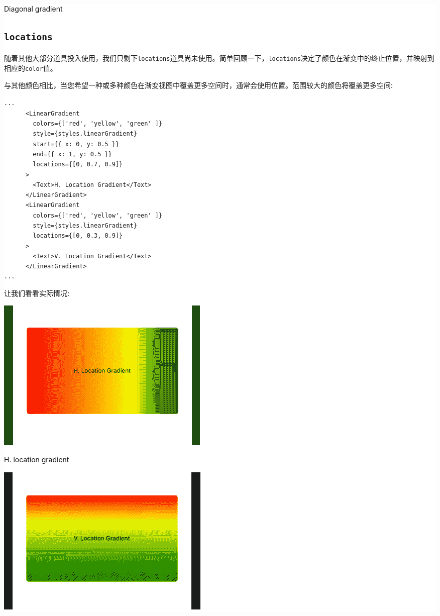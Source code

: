 Diagonal gradient

## `locations`

随着其他大部分道具投入使用，我们只剩下`locations`道具尚未使用。简单回顾一下，`locations`决定了颜色在渐变中的终止位置，并映射到相应的`color`值。

与其他颜色相比，当您希望一种或多种颜色在渐变视图中覆盖更多空间时，通常会使用位置。范围较大的颜色将覆盖更多空间:

```
...
      <LinearGradient
        colors={['red', 'yellow', 'green' ]}
        style={styles.linearGradient}
        start={{ x: 0, y: 0.5 }}
        end={{ x: 1, y: 0.5 }}
        locations={[0, 0.7, 0.9]}
      >
        <Text>H. Location Gradient</Text>
      </LinearGradient>
      <LinearGradient
        colors={['red', 'yellow', 'green' ]}
        style={styles.linearGradient}
        locations={[0, 0.3, 0.9]}
      >
        <Text>V. Location Gradient</Text>
      </LinearGradient>
...

```

让我们看看实际情况:

![Location Gradient Red](img/a0d0f8f5f1e4c9930bced40ee8d68950.png)

H. location gradient

![Location Gradient Green](img/63a2d065dff7f64fb57a374ad0dfa1cc.png)
